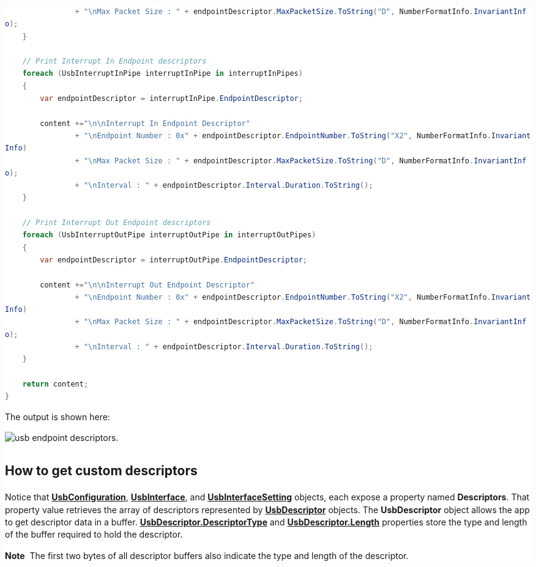 ```csharp
                + "\nMax Packet Size : " + endpointDescriptor.MaxPacketSize.ToString("D", NumberFormatInfo.InvariantInfo);
    }

    // Print Interrupt In Endpoint descriptors
    foreach (UsbInterruptInPipe interruptInPipe in interruptInPipes)
    {
        var endpointDescriptor = interruptInPipe.EndpointDescriptor;

        content +="\n\nInterrupt In Endpoint Descriptor"
                + "\nEndpoint Number : 0x" + endpointDescriptor.EndpointNumber.ToString("X2", NumberFormatInfo.InvariantInfo)
                + "\nMax Packet Size : " + endpointDescriptor.MaxPacketSize.ToString("D", NumberFormatInfo.InvariantInfo);
                + "\nInterval : " + endpointDescriptor.Interval.Duration.ToString();
    }

    // Print Interrupt Out Endpoint descriptors
    foreach (UsbInterruptOutPipe interruptOutPipe in interruptOutPipes)
    {
        var endpointDescriptor = interruptOutPipe.EndpointDescriptor;

        content +="\n\nInterrupt Out Endpoint Descriptor"
                + "\nEndpoint Number : 0x" + endpointDescriptor.EndpointNumber.ToString("X2", NumberFormatInfo.InvariantInfo)
                + "\nMax Packet Size : " + endpointDescriptor.MaxPacketSize.ToString("D", NumberFormatInfo.InvariantInfo);
                + "\nInterval : " + endpointDescriptor.Interval.Duration.ToString();
    }

    return content;
}
```

The output is shown here:

![usb endpoint descriptors.](images/endpoint-desc-app.png)

## How to get custom descriptors

Notice that **[UsbConfiguration](/uwp/api/Windows.Devices.Usb.UsbConfiguration)**, **[UsbInterface](/uwp/api/Windows.Devices.Usb.UsbInterface)**, and **[UsbInterfaceSetting](/uwp/api/Windows.Devices.Usb.UsbInterfaceSetting)** objects, each expose a property named **Descriptors**. That property value retrieves the array of descriptors represented by **[UsbDescriptor](/uwp/api/Windows.Devices.Usb.UsbDescriptor)** objects. The **UsbDescriptor** object allows the app to get descriptor data in a buffer. **[UsbDescriptor.DescriptorType](/uwp/api/Windows.Devices.Usb.UsbDescriptor#Windows_Devices_Usb_UsbDescriptor_DescriptorType)** and **[UsbDescriptor.Length](/uwp/api/Windows.Devices.Usb.UsbDescriptor#Windows_Devices_Usb_UsbDescriptor_Length)** properties store the type and length of the buffer required to hold the descriptor.

**Note**  The first two bytes of all descriptor buffers also indicate the type and length of the descriptor.
